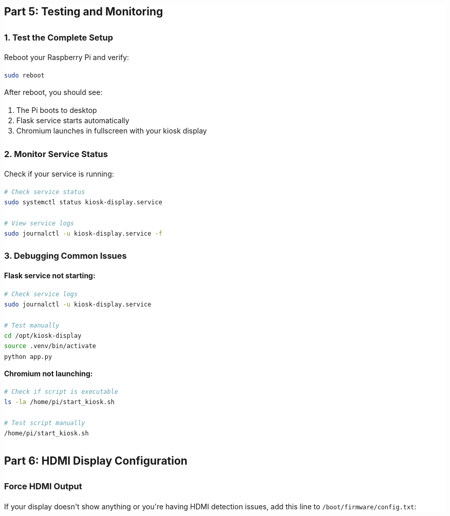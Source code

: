 ## Part 5: Testing and Monitoring

### 1. Test the Complete Setup

Reboot your Raspberry Pi and verify:

```bash
sudo reboot
```

After reboot, you should see:
1. The Pi boots to desktop
2. Flask service starts automatically
3. Chromium launches in fullscreen with your kiosk display

### 2. Monitor Service Status

Check if your service is running:

```bash
# Check service status
sudo systemctl status kiosk-display.service

# View service logs
sudo journalctl -u kiosk-display.service -f
```

### 3. Debugging Common Issues

**Flask service not starting:**
```bash
# Check service logs
sudo journalctl -u kiosk-display.service

# Test manually
cd /opt/kiosk-display
source .venv/bin/activate
python app.py
```

**Chromium not launching:**
```bash
# Check if script is executable
ls -la /home/pi/start_kiosk.sh

# Test script manually
/home/pi/start_kiosk.sh
```

## Part 6: HDMI Display Configuration

### Force HDMI Output

If your display doesn't show anything or you're having HDMI detection issues, add this line to `/boot/firmware/config.txt`:

